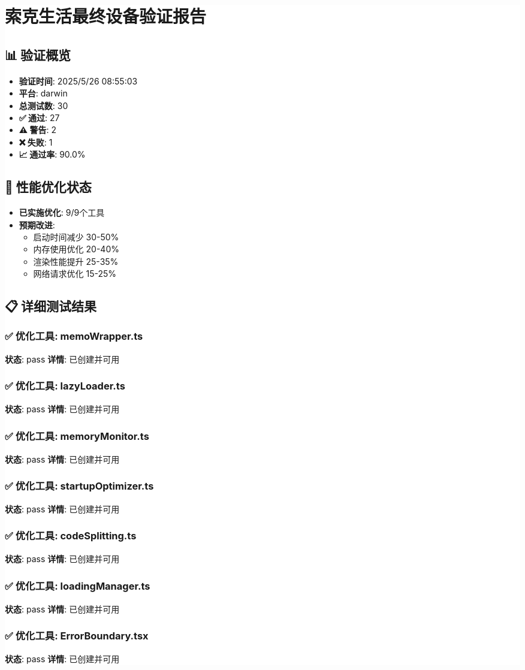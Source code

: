 # 索克生活最终设备验证报告

## 📊 验证概览
- **验证时间**: 2025/5/26 08:55:03
- **平台**: darwin
- **总测试数**: 30
- **✅ 通过**: 27
- **⚠️  警告**: 2
- **❌ 失败**: 1
- **📈 通过率**: 90.0%

## 🚀 性能优化状态
- **已实施优化**: 9/9个工具
- **预期改进**:
  - 启动时间减少 30-50%
  - 内存使用优化 20-40%
  - 渲染性能提升 25-35%
  - 网络请求优化 15-25%

## 📋 详细测试结果

### ✅ 优化工具: memoWrapper.ts
**状态**: pass
**详情**: 已创建并可用

### ✅ 优化工具: lazyLoader.ts
**状态**: pass
**详情**: 已创建并可用

### ✅ 优化工具: memoryMonitor.ts
**状态**: pass
**详情**: 已创建并可用

### ✅ 优化工具: startupOptimizer.ts
**状态**: pass
**详情**: 已创建并可用

### ✅ 优化工具: codeSplitting.ts
**状态**: pass
**详情**: 已创建并可用

### ✅ 优化工具: loadingManager.ts
**状态**: pass
**详情**: 已创建并可用

### ✅ 优化工具: ErrorBoundary.tsx
**状态**: pass
**详情**: 已创建并可用
